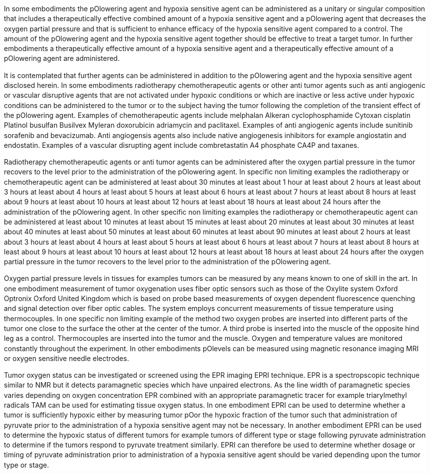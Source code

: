 In some embodiments the pOlowering agent and hypoxia sensitive agent can be administered as a unitary or singular composition that includes a therapeutically effective combined amount of a hypoxia sensitive agent and a pOlowering agent that decreases the oxygen partial pressure and that is sufficient to enhance efficacy of the hypoxia sensitive agent compared to a control. The amount of the pOlowering agent and the hypoxia sensitive agent together should be effective to treat a target tumor. In further embodiments a therapeutically effective amount of a hypoxia sensitive agent and a therapeutically effective amount of a pOlowering agent are administered.

It is contemplated that further agents can be administered in addition to the pOlowering agent and the hypoxia sensitive agent disclosed herein. In some embodiments radiotherapy chemotherapeutic agents or other anti tumor agents such as anti angiogenic or vascular disruptive agents that are not activated under hypoxic conditions or which are inactive or less active under hypoxic conditions can be administered to the tumor or to the subject having the tumor following the completion of the transient effect of the pOlowering agent. Examples of chemotherapeutic agents include melphalan Alkeran cyclophosphamide Cytoxan cisplatin Platinol busulfan Busilvex Myleran doxorubicin adriamycin and paclitaxel. Examples of anti angiogenic agents include sunitinib sorafenib and bevacizumab. Anti angiogensis agents also include native angiogenesis inhibitors for example angiostatin and endostatin. Examples of a vascular disrupting agent include combretastatin A4 phosphate CA4P and taxanes.

Radiotherapy chemotherapeutic agents or anti tumor agents can be administered after the oxygen partial pressure in the tumor recovers to the level prior to the administration of the pOlowering agent. In specific non limiting examples the radiotherapy or chemotherapeutic agent can be administered at least about 30 minutes at least about 1 hour at least about 2 hours at least about 3 hours at least about 4 hours at least about 5 hours at least about 6 hours at least about 7 hours at least about 8 hours at least about 9 hours at least about 10 hours at least about 12 hours at least about 18 hours at least about 24 hours after the administration of the pOlowering agent. In other specific non limiting examples the radiotherapy or chemotherapeutic agent can be administered at least about 10 minutes at least about 15 minutes at least about 20 minutes at least about 30 minutes at least about 40 minutes at least about 50 minutes at least about 60 minutes at least about 90 minutes at least about 2 hours at least about 3 hours at least about 4 hours at least about 5 hours at least about 6 hours at least about 7 hours at least about 8 hours at least about 9 hours at least about 10 hours at least about 12 hours at least about 18 hours at least about 24 hours after the oxygen partial pressure in the tumor recovers to the level prior to the administration of the pOlowering agent.

Oxygen partial pressure levels in tissues for examples tumors can be measured by any means known to one of skill in the art. In one embodiment measurement of tumor oxygenation uses fiber optic sensors such as those of the Oxylite system Oxford Optronix Oxford United Kingdom which is based on probe based measurements of oxygen dependent fluorescence quenching and signal detection over fiber optic cables. The system employs concurrent measurements of tissue temperature using thermocouples. In one specific non limiting example of the method two oxygen probes are inserted into different parts of the tumor one close to the surface the other at the center of the tumor. A third probe is inserted into the muscle of the opposite hind leg as a control. Thermocouples are inserted into the tumor and the muscle. Oxygen and temperature values are monitored constantly throughout the experiment. In other embodiments pOlevels can be measured using magnetic resonance imaging MRI or oxygen sensitive needle electrodes.

Tumor oxygen status can be investigated or screened using the EPR imaging EPRI technique. EPR is a spectropscopic technique similar to NMR but it detects paramagnetic species which have unpaired electrons. As the line width of paramagnetic species varies depending on oxygen concentration EPR combined with an appropriate paramagnetic tracer for example triarylmethyl radicals TAM can be used for estimating tissue oxygen status. In one embodiment EPRI can be used to determine whether a tumor is sufficiently hypoxic either by measuring tumor pOor the hypoxic fraction of the tumor such that administration of pyruvate prior to the administration of a hypoxia sensitive agent may not be necessary. In another embodiment EPRI can be used to determine the hypoxic status of different tumors for example tumors of different type or stage following pyruvate administration to determine if the tumors respond to pyruvate treatment similarly. EPRI can therefore be used to determine whether dosage or timing of pyruvate administration prior to administration of a hypoxia sensitive agent should be varied depending upon the tumor type or stage.

